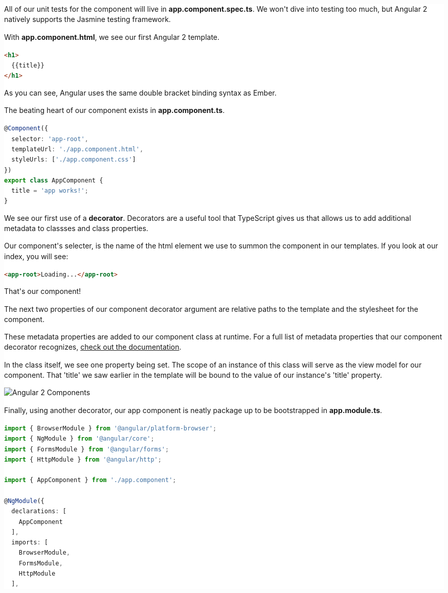 All of our unit tests for the component will live in **app.component.spec.ts**. We won't dive into testing too much, but Angular 2 natively supports the Jasmine testing framework.

With **app.component.html**, we see our first Angular 2 template.

```html
<h1>
  {{title}}
</h1>
```

As you can see, Angular uses the same double bracket binding syntax as Ember.

The beating heart of our component exists in **app.component.ts**.

```typescript
@Component({
  selector: 'app-root',
  templateUrl: './app.component.html',
  styleUrls: ['./app.component.css']
})
export class AppComponent {
  title = 'app works!';
}
```

We see our first use of a **decorator**. Decorators are a useful tool that TypeScript gives us that allows us to add additional metadata to classses and class properties.

Our component's selecter, is the name of the html element we use to summon the component in our templates. If you look at our index, you will see:

```html
<app-root>Loading...</app-root>
```

That's our component!

The next two properties of our component decorator argument are relative paths to the template and the stylesheet for the component.

These metadata properties are added to our component class at runtime. For a full list of metadata properties that our component decorator recognizes, [check out the documentation](https://angular.io/docs/ts/latest/api/core/index/Component-decorator.html).

In the class itself, we see one property being set. The scope of an instance of this class will serve as the view model for our component. That 'title' we saw earlier in the template will be bound to the value of our instance's 'title' property.

![Angular 2 Components](https://angular.io/resources/images/devguide/architecture/component-databinding.png)

Finally, using another decorator, our app component is neatly package up to be bootstrapped in **app.module.ts**.

```typescript
import { BrowserModule } from '@angular/platform-browser';
import { NgModule } from '@angular/core';
import { FormsModule } from '@angular/forms';
import { HttpModule } from '@angular/http';

import { AppComponent } from './app.component';

@NgModule({
  declarations: [
    AppComponent
  ],
  imports: [
    BrowserModule,
    FormsModule,
    HttpModule
  ],
```